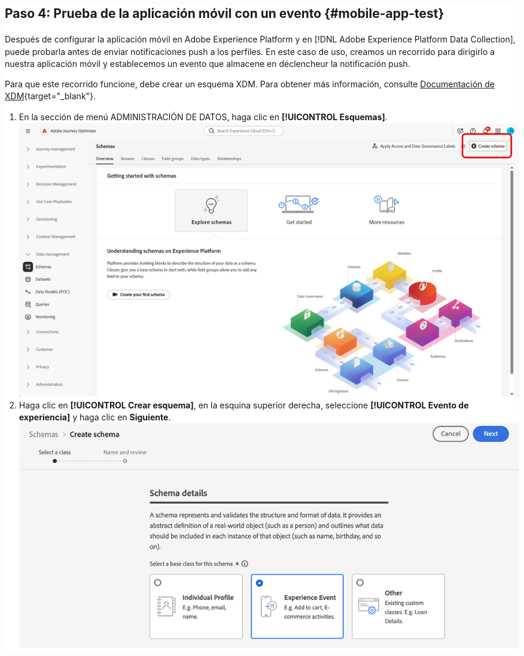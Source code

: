 



## Paso 4: Prueba de la aplicación móvil con un evento {#mobile-app-test}

Después de configurar la aplicación móvil en Adobe Experience Platform y en [!DNL Adobe Experience Platform Data Collection], puede probarla antes de enviar notificaciones push a los perfiles. En este caso de uso, creamos un recorrido para dirigirlo a nuestra aplicación móvil y establecemos un evento que almacene en déclencheur la notificación push.



Para que este recorrido funcione, debe crear un esquema XDM. Para obtener más información, consulte [Documentación de XDM](https://experienceleague.adobe.com/docs/experience-platform/xdm/schema/composition.html?lang=es#schemas-and-data-ingestion){target="_blank"}.

1. En la sección de menú ADMINISTRACIÓN DE DATOS, haga clic en **[!UICONTROL Esquemas]**.
   ![](assets/test_push_1.png)
1. Haga clic en **[!UICONTROL Crear esquema]**, en la esquina superior derecha, seleccione **[!UICONTROL Evento de experiencia]** y haga clic en **Siguiente**.
   ![](assets/test_push_2.png)